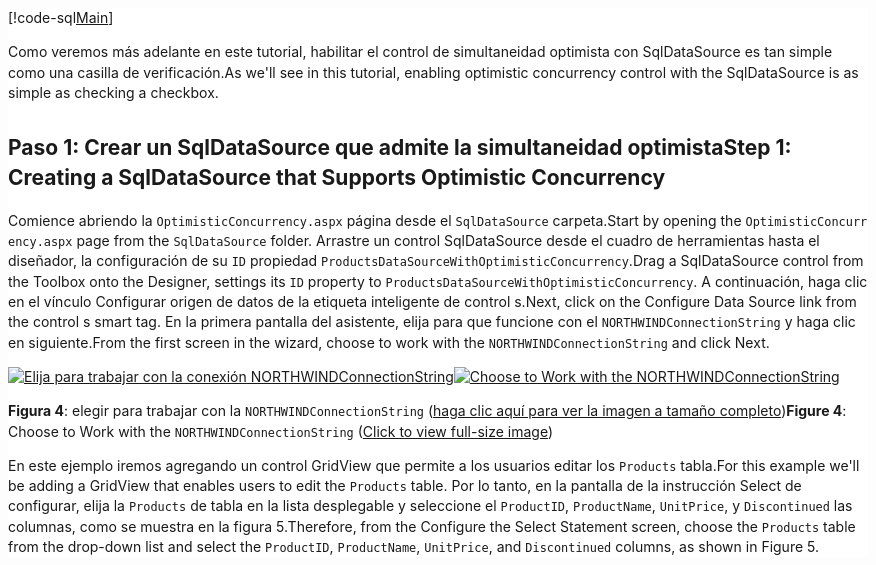 

[!code-sql[Main](implementing-optimistic-concurrency-with-the-sqldatasource-cs/samples/sample1.sql)]

<span data-ttu-id="e720d-148">Como veremos más adelante en este tutorial, habilitar el control de simultaneidad optimista con SqlDataSource es tan simple como una casilla de verificación.</span><span class="sxs-lookup"><span data-stu-id="e720d-148">As we'll see in this tutorial, enabling optimistic concurrency control with the SqlDataSource is as simple as checking a checkbox.</span></span>

## <a name="step-1-creating-a-sqldatasource-that-supports-optimistic-concurrency"></a><span data-ttu-id="e720d-149">Paso 1: Crear un SqlDataSource que admite la simultaneidad optimista</span><span class="sxs-lookup"><span data-stu-id="e720d-149">Step 1: Creating a SqlDataSource that Supports Optimistic Concurrency</span></span>

<span data-ttu-id="e720d-150">Comience abriendo la `OptimisticConcurrency.aspx` página desde el `SqlDataSource` carpeta.</span><span class="sxs-lookup"><span data-stu-id="e720d-150">Start by opening the `OptimisticConcurrency.aspx` page from the `SqlDataSource` folder.</span></span> <span data-ttu-id="e720d-151">Arrastre un control SqlDataSource desde el cuadro de herramientas hasta el diseñador, la configuración de su `ID` propiedad `ProductsDataSourceWithOptimisticConcurrency`.</span><span class="sxs-lookup"><span data-stu-id="e720d-151">Drag a SqlDataSource control from the Toolbox onto the Designer, settings its `ID` property to `ProductsDataSourceWithOptimisticConcurrency`.</span></span> <span data-ttu-id="e720d-152">A continuación, haga clic en el vínculo Configurar origen de datos de la etiqueta inteligente de control s.</span><span class="sxs-lookup"><span data-stu-id="e720d-152">Next, click on the Configure Data Source link from the control s smart tag.</span></span> <span data-ttu-id="e720d-153">En la primera pantalla del asistente, elija para que funcione con el `NORTHWINDConnectionString` y haga clic en siguiente.</span><span class="sxs-lookup"><span data-stu-id="e720d-153">From the first screen in the wizard, choose to work with the `NORTHWINDConnectionString` and click Next.</span></span>


<span data-ttu-id="e720d-154">[![Elija para trabajar con la conexión NORTHWINDConnectionString](implementing-optimistic-concurrency-with-the-sqldatasource-cs/_static/image4.gif)](implementing-optimistic-concurrency-with-the-sqldatasource-cs/_static/image5.png)</span><span class="sxs-lookup"><span data-stu-id="e720d-154">[![Choose to Work with the NORTHWINDConnectionString](implementing-optimistic-concurrency-with-the-sqldatasource-cs/_static/image4.gif)](implementing-optimistic-concurrency-with-the-sqldatasource-cs/_static/image5.png)</span></span>

<span data-ttu-id="e720d-155">**Figura 4**: elegir para trabajar con la `NORTHWINDConnectionString` ([haga clic aquí para ver la imagen a tamaño completo](implementing-optimistic-concurrency-with-the-sqldatasource-cs/_static/image6.png))</span><span class="sxs-lookup"><span data-stu-id="e720d-155">**Figure 4**: Choose to Work with the `NORTHWINDConnectionString` ([Click to view full-size image](implementing-optimistic-concurrency-with-the-sqldatasource-cs/_static/image6.png))</span></span>


<span data-ttu-id="e720d-156">En este ejemplo iremos agregando un control GridView que permite a los usuarios editar los `Products` tabla.</span><span class="sxs-lookup"><span data-stu-id="e720d-156">For this example we'll be adding a GridView that enables users to edit the `Products` table.</span></span> <span data-ttu-id="e720d-157">Por lo tanto, en la pantalla de la instrucción Select de configurar, elija la `Products` de tabla en la lista desplegable y seleccione el `ProductID`, `ProductName`, `UnitPrice`, y `Discontinued` las columnas, como se muestra en la figura 5.</span><span class="sxs-lookup"><span data-stu-id="e720d-157">Therefore, from the Configure the Select Statement screen, choose the `Products` table from the drop-down list and select the `ProductID`, `ProductName`, `UnitPrice`, and `Discontinued` columns, as shown in Figure 5.</span></span>
